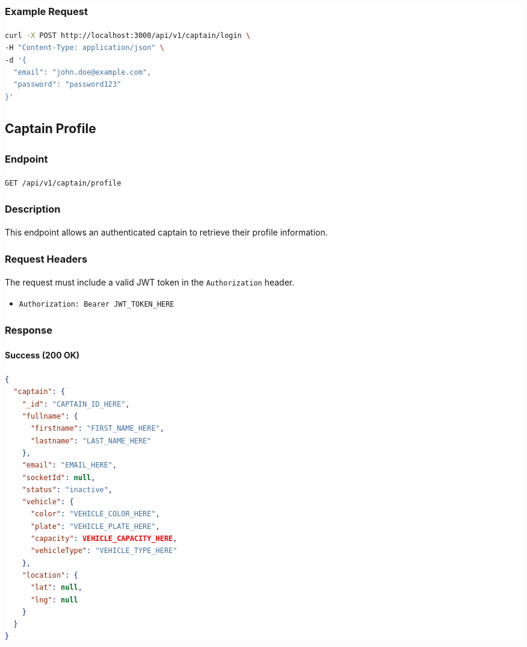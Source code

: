 ### Example Request
```bash
curl -X POST http://localhost:3000/api/v1/captain/login \
-H "Content-Type: application/json" \
-d '{
  "email": "john.doe@example.com",
  "password": "password123"
}'
```

## Captain Profile

### Endpoint
`GET /api/v1/captain/profile`

### Description
This endpoint allows an authenticated captain to retrieve their profile information.

### Request Headers
The request must include a valid JWT token in the `Authorization` header.

- `Authorization: Bearer JWT_TOKEN_HERE`

### Response

#### Success (200 OK)
```json
{
  "captain": {
    "_id": "CAPTAIN_ID_HERE",
    "fullname": {
      "firstname": "FIRST_NAME_HERE",
      "lastname": "LAST_NAME_HERE"
    },
    "email": "EMAIL_HERE",
    "socketId": null,
    "status": "inactive",
    "vehicle": {
      "color": "VEHICLE_COLOR_HERE",
      "plate": "VEHICLE_PLATE_HERE",
      "capacity": VEHICLE_CAPACITY_HERE,
      "vehicleType": "VEHICLE_TYPE_HERE"
    },
    "location": {
      "lat": null,
      "lng": null
    }
  }
}
```
